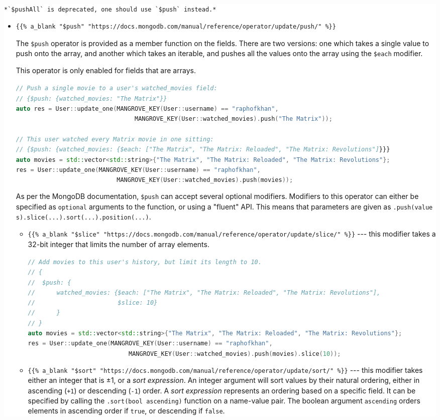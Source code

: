     *`$pushAll` is deprecated, one should use `$push` instead.*

- `{{% a_blank "$push" "https://docs.mongodb.com/manual/reference/operator/update/push/" %}}`

    The `$push` operator is provided as a member function on the fields.
    There are two versions: one which takes a single value to push onto the array,
    and another which takes an iterable, and pushes all the values onto the array
    using the `$each` modifier.

    This operator is only enabled for fields that are arrays.

    ```cpp
    // Push a single movie to a user's watched_movies field:
    // {$push: {watched_movies: "The Matrix"}}
    auto res = User::update_one(MANGROVE_KEY(User::username) == "raphofkhan",
                                     MANGROVE_KEY(User::watched_movies).push("The Matrix"));

    // This user watched every Matrix movie in one sitting:
    // {$push: {watched_movies: {$each: ["The Matrix", "The Matrix: Reloaded", "The Matrix: Revolutions"]}}}
    auto movies = std::vector<std::string>{"The Matrix", "The Matrix: Reloaded", "The Matrix: Revolutions"};
    res = User::update_one(MANGROVE_KEY(User::username) == "raphofkhan",
                                MANGROVE_KEY(User::watched_movies).push(movies));
    ```

    As per the MongoDB documentation, `$push` can accept several optional modifiers.
    Modifiers to this operator can either be specified
    as `optional` arguments to the function, or using a "fluent" API.
    This means that parameters are given as `.push(values).slice(...).sort(...).position(...)`.

    - `{{% a_blank "$slice" "https://docs.mongodb.com/manual/reference/operator/update/slice/" %}}`
        --- this modifier takes a 32-bit integer that limits the number of array elements.

        ```cpp
        // Add movies to this user's history, but limit its length to 10.
        // {
        //  $push: {
        //      watched_movies: {$each: ["The Matrix", "The Matrix: Reloaded", "The Matrix: Revolutions"],
        //                       $slice: 10}
        //      }
        // }
        auto movies = std::vector<std::string>{"The Matrix", "The Matrix: Reloaded", "The Matrix: Revolutions"};
        res = User::update_one(MANGROVE_KEY(User::username) == "raphofkhan",
                                    MANGROVE_KEY(User::watched_movies).push(movies).slice(10));
        ```

    - `{{% a_blank "$sort" "https://docs.mongodb.com/manual/reference/operator/update/sort/" %}}`
        --- this modifier takes either an integer that is &plusmn;1, or a *sort expression*.
        An integer argument will sort values by their natural ordering, either in ascending (`+1`)
        or descending (`-1`) order.
        A *sort expression* represents an ordering based on a specific field.
        It can be specified by calling the `.sort(bool ascending)` function on a name-value pair.
        The boolean argument `ascending` orders elements in ascending order if `true`,
        or descending if `false`.
